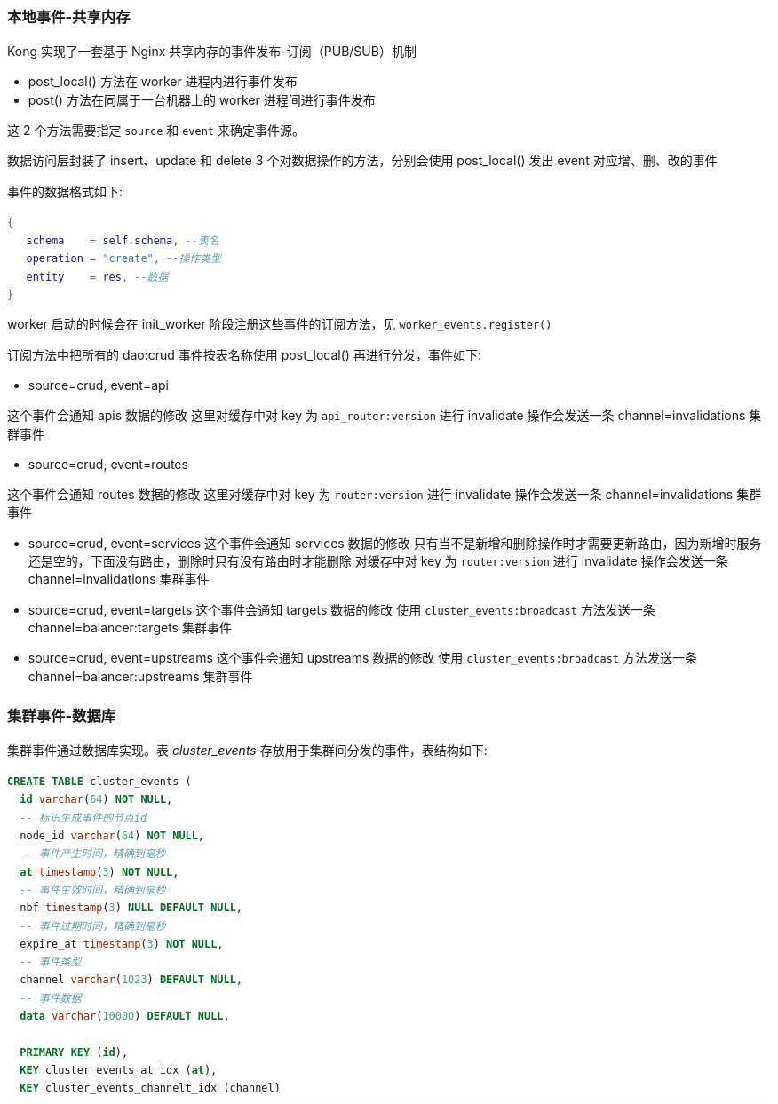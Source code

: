 ### 本地事件-共享内存

Kong 实现了一套基于 Nginx 共享内存的事件发布-订阅（PUB/SUB）机制
 - post_local() 方法在 worker 进程内进行事件发布
 - post() 方法在同属于一台机器上的 worker 进程间进行事件发布

这 2 个方法需要指定 `source` 和 `event` 来确定事件源。

数据访问层封装了 insert、update 和 delete 3 个对数据操作的方法，分别会使用 post_local() 发出 event 对应增、删、改的事件

事件的数据格式如下:

```lua
{
   schema    = self.schema, --表名
   operation = "create", --操作类型
   entity    = res, --数据
}
```

worker 启动的时候会在 init_worker 阶段注册这些事件的订阅方法，见 `worker_events.register()`

订阅方法中把所有的 dao:crud 事件按表名称使用 post_local() 再进行分发，事件如下:

- source=crud, event=api

 这个事件会通知 apis 数据的修改
 这里对缓存中对 key 为 `api_router:version` 进行 invalidate 操作会发送一条 channel=invalidations 集群事件
 
- source=crud, event=routes

 这个事件会通知 routes 数据的修改
 这里对缓存中对 key 为 `router:version` 进行 invalidate 操作会发送一条 channel=invalidations 集群事件

- source=crud, event=services
 这个事件会通知 services 数据的修改
 只有当不是新增和删除操作时才需要更新路由，因为新增时服务还是空的，下面没有路由，删除时只有没有路由时才能删除
 对缓存中对 key 为 `router:version` 进行 invalidate 操作会发送一条 channel=invalidations 集群事件

- source=crud, event=targets
 这个事件会通知 targets 数据的修改
 使用 `cluster_events:broadcast` 方法发送一条 channel=balancer:targets 集群事件

- source=crud, event=upstreams
 这个事件会通知 upstreams 数据的修改
 使用 `cluster_events:broadcast` 方法发送一条 channel=balancer:upstreams 集群事件

### 集群事件-数据库

集群事件通过数据库实现。表 *cluster_events* 存放用于集群间分发的事件，表结构如下:

```sql
CREATE TABLE cluster_events (
  id varchar(64) NOT NULL,
  -- 标识生成事件的节点id
  node_id varchar(64) NOT NULL,
  -- 事件产生时间，精确到毫秒
  at timestamp(3) NOT NULL,
  -- 事件生效时间，精确到毫秒
  nbf timestamp(3) NULL DEFAULT NULL,
  -- 事件过期时间，精确到毫秒
  expire_at timestamp(3) NOT NULL,
  -- 事件类型
  channel varchar(1023) DEFAULT NULL,
  -- 事件数据
  data varchar(10000) DEFAULT NULL,
  
  PRIMARY KEY (id),
  KEY cluster_events_at_idx (at),
  KEY cluster_events_channelt_idx (channel)
```